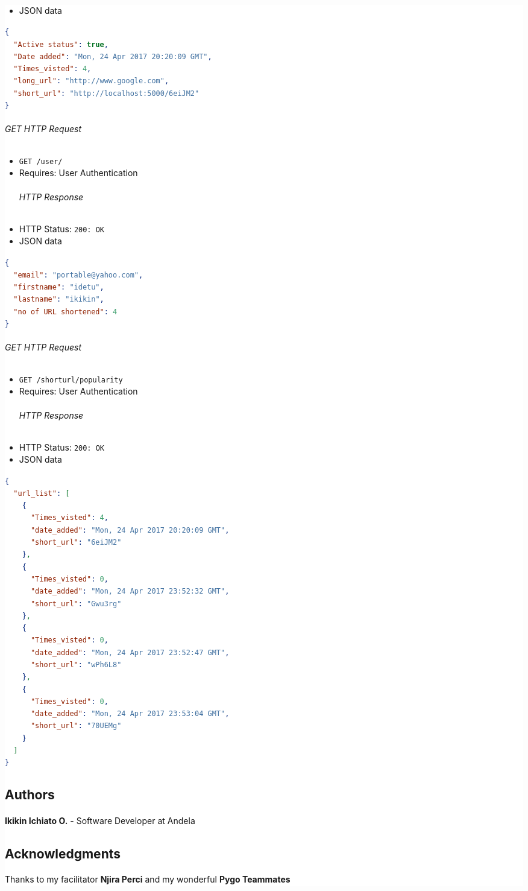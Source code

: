 -   JSON data
```json
{
  "Active status": true,
  "Date added": "Mon, 24 Apr 2017 20:20:09 GMT",
  "Times_visted": 4,
  "long_url": "http://www.google.com",
  "short_url": "http://localhost:5000/6eiJM2"
}
```
###### GET HTTP Request
-   `GET /user/`
-   Requires: User Authentication
    ###### HTTP Response
-   HTTP Status: `200: OK`
-   JSON data
```json
{
  "email": "portable@yahoo.com",
  "firstname": "idetu",
  "lastname": "ikikin",
  "no of URL shortened": 4
}
```
###### GET HTTP Request
-   `GET /shorturl/popularity`
-   Requires: User Authentication
    ###### HTTP Response
-   HTTP Status: `200: OK`
-   JSON data
```json
{
  "url_list": [
    {
      "Times_visted": 4,
      "date_added": "Mon, 24 Apr 2017 20:20:09 GMT",
      "short_url": "6eiJM2"
    },
    {
      "Times_visted": 0,
      "date_added": "Mon, 24 Apr 2017 23:52:32 GMT",
      "short_url": "Gwu3rg"
    },
    {
      "Times_visted": 0,
      "date_added": "Mon, 24 Apr 2017 23:52:47 GMT",
      "short_url": "wPh6L8"
    },
    {
      "Times_visted": 0,
      "date_added": "Mon, 24 Apr 2017 23:53:04 GMT",
      "short_url": "70UEMg"
    }
  ]
}
```
## Authors

**Ikikin Ichiato O.** - Software Developer at Andela

## Acknowledgments

Thanks to my facilitator **Njira Perci** and my wonderful **Pygo Teammates**

